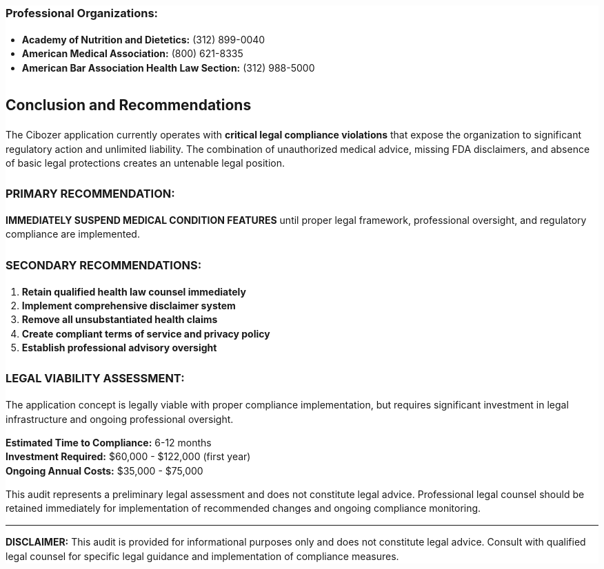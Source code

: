 ### Professional Organizations:
- **Academy of Nutrition and Dietetics:** (312) 899-0040
- **American Medical Association:** (800) 621-8335
- **American Bar Association Health Law Section:** (312) 988-5000

## Conclusion and Recommendations

The Cibozer application currently operates with **critical legal compliance violations** that expose the organization to significant regulatory action and unlimited liability. The combination of unauthorized medical advice, missing FDA disclaimers, and absence of basic legal protections creates an untenable legal position.

### PRIMARY RECOMMENDATION:
**IMMEDIATELY SUSPEND MEDICAL CONDITION FEATURES** until proper legal framework, professional oversight, and regulatory compliance are implemented.

### SECONDARY RECOMMENDATIONS:
1. **Retain qualified health law counsel immediately**
2. **Implement comprehensive disclaimer system**
3. **Remove all unsubstantiated health claims**
4. **Create compliant terms of service and privacy policy**
5. **Establish professional advisory oversight**

### LEGAL VIABILITY ASSESSMENT:
The application concept is legally viable with proper compliance implementation, but requires significant investment in legal infrastructure and ongoing professional oversight.

**Estimated Time to Compliance:** 6-12 months  
**Investment Required:** $60,000 - $122,000 (first year)  
**Ongoing Annual Costs:** $35,000 - $75,000  

This audit represents a preliminary legal assessment and does not constitute legal advice. Professional legal counsel should be retained immediately for implementation of recommended changes and ongoing compliance monitoring.

---

**DISCLAIMER:** This audit is provided for informational purposes only and does not constitute legal advice. Consult with qualified legal counsel for specific legal guidance and implementation of compliance measures.
